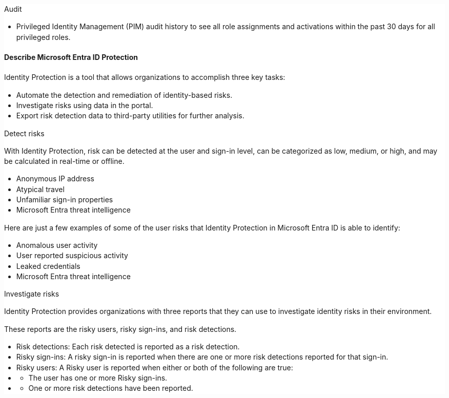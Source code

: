 
Audit

* Privileged Identity Management (PIM) audit history to see all role assignments and activations within the past 30 days for all privileged roles.

#### Describe Microsoft Entra ID Protection

Identity Protection is a tool that allows organizations to accomplish three key tasks:

* Automate the detection and remediation of identity-based risks.
* Investigate risks using data in the portal.
* Export risk detection data to third-party utilities for further analysis.


Detect risks

With Identity Protection, risk can be detected at the user and sign-in level, can be categorized as low, medium, or high, and may be calculated in real-time or offline.

* Anonymous IP address
* Atypical travel
* Unfamiliar sign-in properties
* Microsoft Entra threat intelligence

Here are just a few examples of some of the user risks that Identity Protection in Microsoft Entra ID is able to identify:

* Anomalous user activity
* User reported suspicious activity
* Leaked credentials
* Microsoft Entra threat intelligence

Investigate risks

Identity Protection provides organizations with three reports that they can use to investigate identity risks in their environment. 

These reports are the risky users, risky sign-ins, and risk detections. 


* Risk detections: Each risk detected is reported as a risk detection.
* Risky sign-ins: A risky sign-in is reported when there are one or more risk detections reported for that sign-in.
* Risky users: A Risky user is reported when either or both of the following are true:
* * The user has one or more Risky sign-ins.
* * One or more risk detections have been reported.
